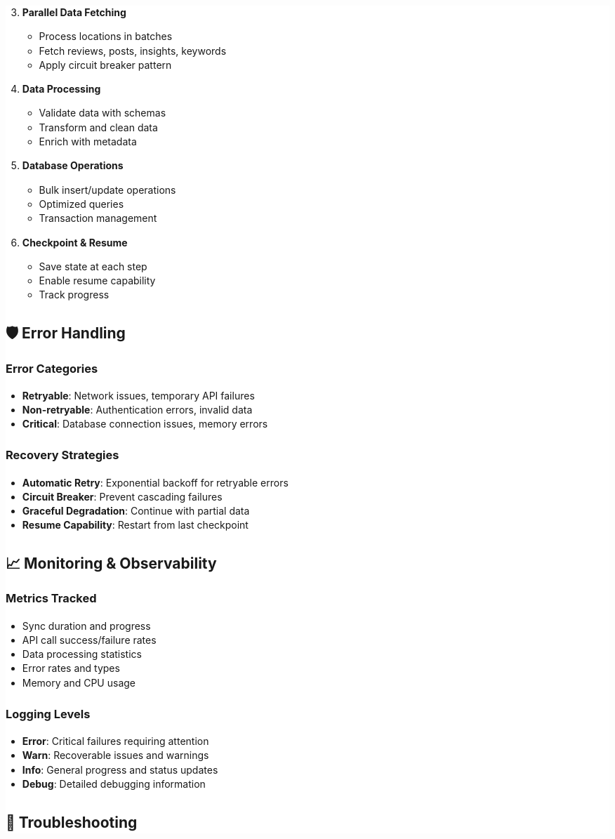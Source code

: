 3. **Parallel Data Fetching**
   - Process locations in batches
   - Fetch reviews, posts, insights, keywords
   - Apply circuit breaker pattern

4. **Data Processing**
   - Validate data with schemas
   - Transform and clean data
   - Enrich with metadata

5. **Database Operations**
   - Bulk insert/update operations
   - Optimized queries
   - Transaction management

6. **Checkpoint & Resume**
   - Save state at each step
   - Enable resume capability
   - Track progress

## 🛡️ Error Handling

### Error Categories
- **Retryable**: Network issues, temporary API failures
- **Non-retryable**: Authentication errors, invalid data
- **Critical**: Database connection issues, memory errors

### Recovery Strategies
- **Automatic Retry**: Exponential backoff for retryable errors
- **Circuit Breaker**: Prevent cascading failures
- **Graceful Degradation**: Continue with partial data
- **Resume Capability**: Restart from last checkpoint

## 📈 Monitoring & Observability

### Metrics Tracked
- Sync duration and progress
- API call success/failure rates
- Data processing statistics
- Error rates and types
- Memory and CPU usage

### Logging Levels
- **Error**: Critical failures requiring attention
- **Warn**: Recoverable issues and warnings
- **Info**: General progress and status updates
- **Debug**: Detailed debugging information

## 🔧 Troubleshooting
